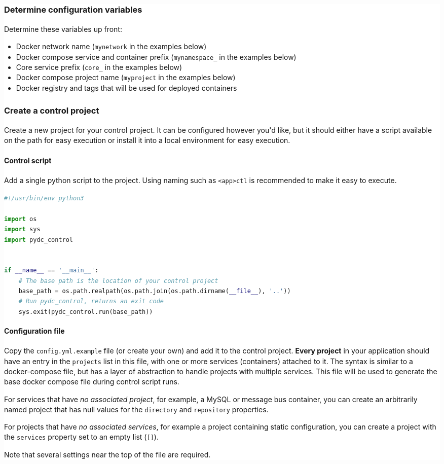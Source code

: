 ### Determine configuration variables

Determine these variables up front:

* Docker network name (`mynetwork` in the examples below)
* Docker compose service and container prefix (`mynamespace_` in the examples below)
* Core service prefix (`core_` in the examples below)
* Docker compose project name (`myproject` in the examples below)
* Docker registry and tags that will be used for deployed containers

### Create a control project

Create a new project for your control project. It can be configured however you'd like,
but it should either have a script available on the path for easy execution or install
it into a local environment for easy execution.

#### Control script

Add a single python script to the project. Using naming such as `<app>ctl` is
recommended to make it easy to execute.

```python
#!/usr/bin/env python3

import os
import sys
import pydc_control


if __name__ == '__main__':
    # The base path is the location of your control project
    base_path = os.path.realpath(os.path.join(os.path.dirname(__file__), '..'))
    # Run pydc_control, returns an exit code
    sys.exit(pydc_control.run(base_path))
```

#### Configuration file

Copy the `config.yml.example` file (or create your own) and add it to the control
project. **Every project** in your application should have an entry in the `projects`
list in this file, with one or more services (containers) attached to it. The syntax
is similar to a docker-compose file, but has a layer of abstraction to handle projects
with multiple services. This file will be used to generate the base docker compose
file during control script runs.

For services that have *no associated project*, for example, a MySQL or message bus
container, you can create an arbitrarily named project that has null values for the
`directory` and `repository` properties.

For projects that have *no associated services*, for example a project containing
static configuration, you can create a project with the `services` property set to
an empty list (`[]`).

Note that several settings near the top of the file are required.

